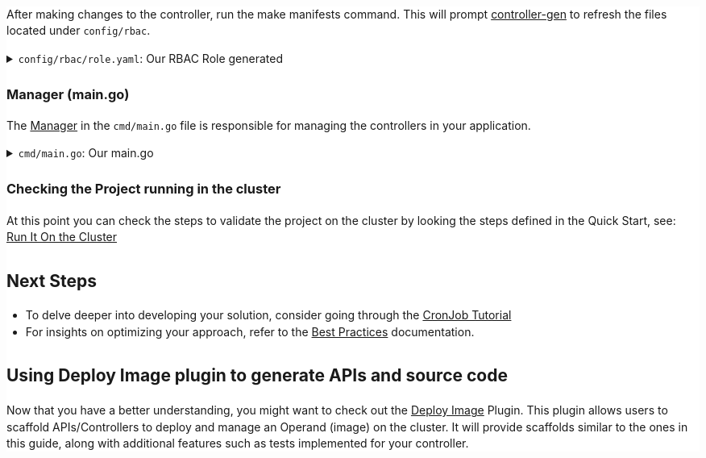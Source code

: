 After making changes to the controller, run the make manifests command. This will prompt [controller-gen][controller-gen]
to refresh the files located under `config/rbac`.

<details><summary><code>config/rbac/role.yaml</code>: Our RBAC Role generated </summary></details>

### Manager (main.go)

The [Manager][manager] in the `cmd/main.go` file is responsible for managing the controllers in your application.

<details><summary><code>cmd/main.go</code>: Our main.go </summary></details>

### Checking the Project running in the cluster

At this point you can check the steps to validate the project
on the cluster by looking the steps defined in the Quick Start,
see: [Run It On the Cluster](./quick-start#run-it-on-the-cluster)

## Next Steps

- To delve deeper into developing your solution, consider going through the [CronJob Tutorial][cronjob-tutorial]
- For insights on optimizing your approach, refer to the [Best Practices][best-practices] documentation.

<aside class="note">
<h1> Using Deploy Image plugin to generate APIs and source code </h1>

Now that you have a better understanding, you might want to check out the [Deploy Image][deploy-image] Plugin.
This plugin allows users to scaffold APIs/Controllers to deploy and manage an Operand (image) on the cluster.
It will provide scaffolds similar to the ones in this guide, along with additional features such as tests
implemented for your controller.

</aside>

[k8s-operator-pattern]: https://kubernetes.io/docs/concepts/extend-kubernetes/operator/
[controller-runtime]: https://github.com/kubernetes-sigs/controller-runtime
[group-kind-oh-my]: ./cronjob-tutorial/gvks.md
[controller-gen]: ./reference/controller-gen.md
[markers]: ./reference/markers.md
[rbac-markers]: ./reference/markers/rbac.md
[k8s-rbac]: https://kubernetes.io/docs/reference/access-authn-authz/rbac/
[manager]: https://pkg.go.dev/sigs.k8s.io/controller-runtime/pkg/manager
[options-manager]: https://pkg.go.dev/sigs.k8s.io/controller-runtime/pkg/manager#Options
[quick-start]: ./quick-start.md
[best-practices]: ./reference/good-practices.md
[cronjob-tutorial]: https://book.kubebuilder.io/cronjob-tutorial/cronjob-tutorial.html
[deploy-image]: ./plugins/available/deploy-image-plugin-v1-alpha.md
[GOPATH-golang-docs]: https://golang.org/doc/code.html#GOPATH
[go-modules-blogpost]: https://blog.golang.org/using-go-modules


[tutorial-source]: https://github.com/kubernetes-sigs/kubebuilder/tree/master/docs/book/src/cronjob-tutorial/testdata/project